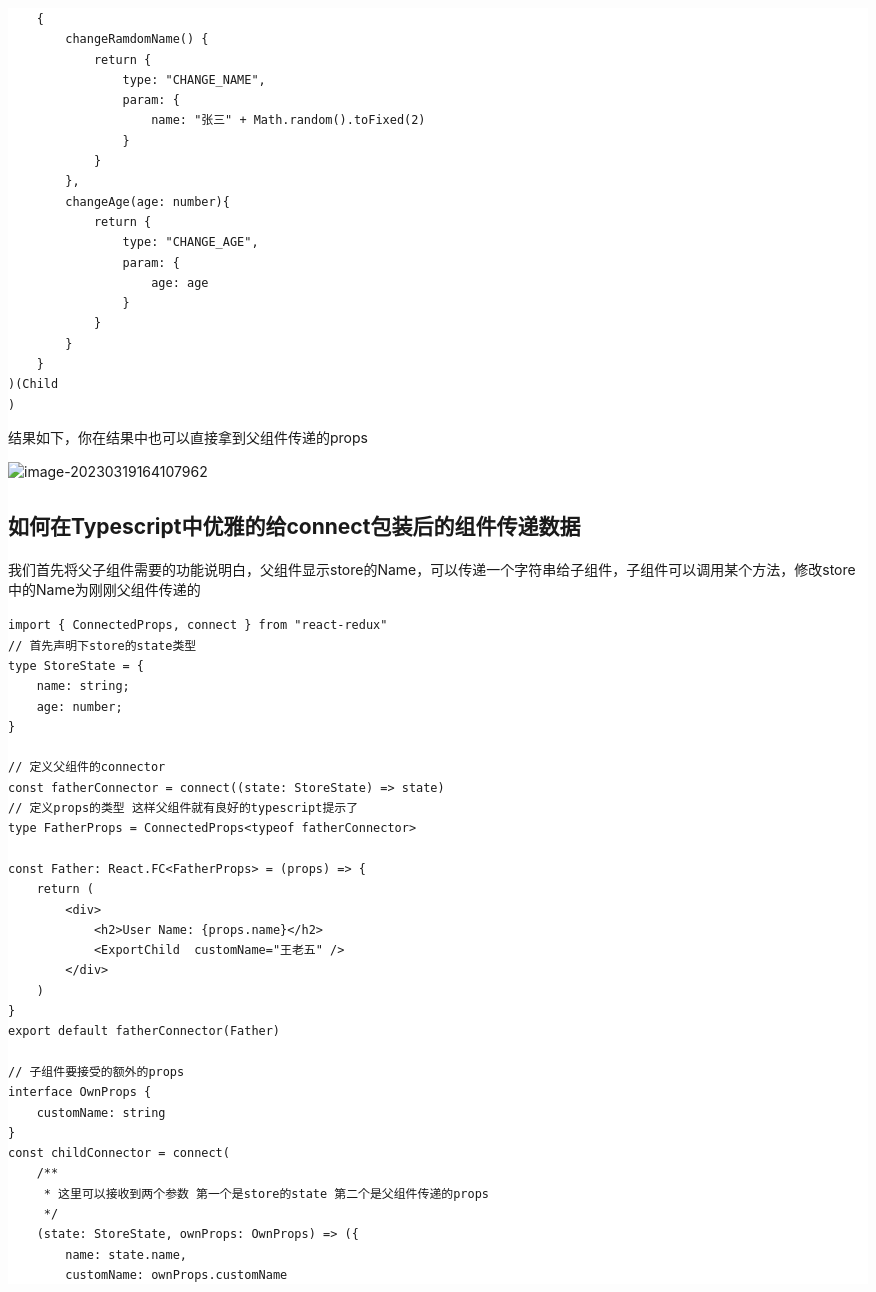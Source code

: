 ```tsx {20-21,41-42,54-60}
    {
        changeRamdomName() {
            return {
                type: "CHANGE_NAME",
                param: {
                    name: "张三" + Math.random().toFixed(2)
                }
            }
        },
        changeAge(age: number){
            return {
                type: "CHANGE_AGE",
                param: {
                    age: age
                }
            }
        }
    }
)(Child
)
```

结果如下，你在结果中也可以直接拿到父组件传递的props

![image-20230319164107962](/images/Web/React/03-Router和Redux/image-20230319164107962.png)

## 如何在Typescript中优雅的给connect包装后的组件传递数据

我们首先将父子组件需要的功能说明白，父组件显示store的Name，可以传递一个字符串给子组件，子组件可以调用某个方法，修改store中的Name为刚刚父组件传递的

```tsx
import { ConnectedProps, connect } from "react-redux"
// 首先声明下store的state类型
type StoreState = {
    name: string;
    age: number;
}

// 定义父组件的connector
const fatherConnector = connect((state: StoreState) => state)
// 定义props的类型 这样父组件就有良好的typescript提示了
type FatherProps = ConnectedProps<typeof fatherConnector>

const Father: React.FC<FatherProps> = (props) => {
    return (
        <div>
            <h2>User Name: {props.name}</h2>
            <ExportChild  customName="王老五" />
        </div>
    )
}
export default fatherConnector(Father)

// 子组件要接受的额外的props
interface OwnProps {
    customName: string
}
const childConnector = connect(
    /**
     * 这里可以接收到两个参数 第一个是store的state 第二个是父组件传递的props
     */
    (state: StoreState, ownProps: OwnProps) => ({
        name: state.name,
        customName: ownProps.customName
```